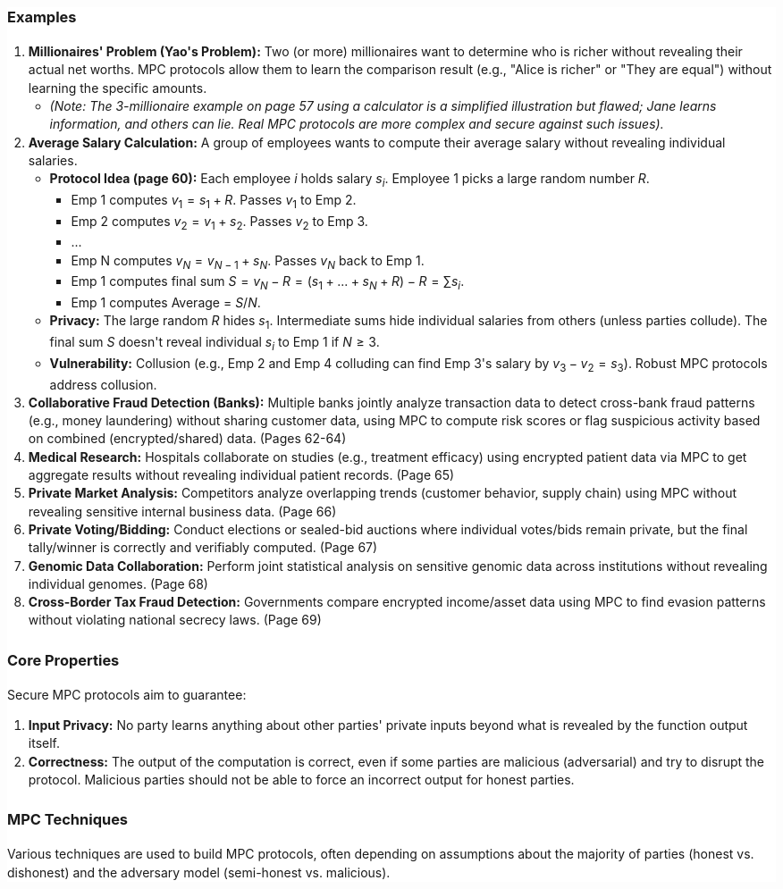 ### Examples

1.  **Millionaires' Problem (Yao's Problem):** Two (or more) millionaires want to determine who is richer without revealing their actual net worths. MPC protocols allow them to learn the comparison result (e.g., "Alice is richer" or "They are equal") without learning the specific amounts.
    *   *(Note: The 3-millionaire example on page 57 using a calculator is a simplified illustration but flawed; Jane learns information, and others can lie. Real MPC protocols are more complex and secure against such issues).*
2.  **Average Salary Calculation:** A group of employees wants to compute their average salary without revealing individual salaries.
    *   **Protocol Idea (page 60):** Each employee $i$ holds salary $s_i$. Employee 1 picks a large random number $R$.
        -   Emp 1 computes $v_1 = s_1 + R$. Passes $v_1$ to Emp 2.
        -   Emp 2 computes $v_2 = v_1 + s_2$. Passes $v_2$ to Emp 3.
        -   ...
        -   Emp N computes $v_N = v_{N-1} + s_N$. Passes $v_N$ back to Emp 1.
        -   Emp 1 computes final sum $S = v_N - R = (s_1 + ... + s_N + R) - R = \sum s_i$.
        -   Emp 1 computes Average = $S / N$.
    *   **Privacy:** The large random $R$ hides $s_1$. Intermediate sums hide individual salaries from others (unless parties collude). The final sum $S$ doesn't reveal individual $s_i$ to Emp 1 if $N \ge 3$.
    *   **Vulnerability:** Collusion (e.g., Emp 2 and Emp 4 colluding can find Emp 3's salary by $v_3 - v_2 = s_3$). Robust MPC protocols address collusion.
3.  **Collaborative Fraud Detection (Banks):** Multiple banks jointly analyze transaction data to detect cross-bank fraud patterns (e.g., money laundering) without sharing customer data, using MPC to compute risk scores or flag suspicious activity based on combined (encrypted/shared) data. (Pages 62-64)
4.  **Medical Research:** Hospitals collaborate on studies (e.g., treatment efficacy) using encrypted patient data via MPC to get aggregate results without revealing individual patient records. (Page 65)
5.  **Private Market Analysis:** Competitors analyze overlapping trends (customer behavior, supply chain) using MPC without revealing sensitive internal business data. (Page 66)
6.  **Private Voting/Bidding:** Conduct elections or sealed-bid auctions where individual votes/bids remain private, but the final tally/winner is correctly and verifiably computed. (Page 67)
7.  **Genomic Data Collaboration:** Perform joint statistical analysis on sensitive genomic data across institutions without revealing individual genomes. (Page 68)
8.  **Cross-Border Tax Fraud Detection:** Governments compare encrypted income/asset data using MPC to find evasion patterns without violating national secrecy laws. (Page 69)

### Core Properties

Secure MPC protocols aim to guarantee:

1.  **Input Privacy:** No party learns anything about other parties' private inputs beyond what is revealed by the function output itself.
2.  **Correctness:** The output of the computation is correct, even if some parties are malicious (adversarial) and try to disrupt the protocol. Malicious parties should not be able to force an incorrect output for honest parties.

### MPC Techniques

Various techniques are used to build MPC protocols, often depending on assumptions about the majority of parties (honest vs. dishonest) and the adversary model (semi-honest vs. malicious).
